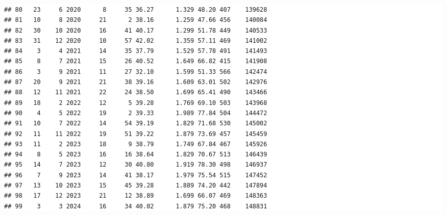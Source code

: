     ## 80   23     6 2020      8     35 36.27      1.329 48.20 407    139628
    ## 81   10     8 2020     21      2 38.16      1.259 47.66 456    140084
    ## 82   30    10 2020     16     41 40.17      1.299 51.78 449    140533
    ## 83   31    12 2020     10     57 42.02      1.359 57.11 469    141002
    ## 84    3     4 2021     14     35 37.79      1.529 57.78 491    141493
    ## 85    8     7 2021     15     26 40.52      1.649 66.82 415    141908
    ## 86    3     9 2021     11     27 32.10      1.599 51.33 566    142474
    ## 87   20     9 2021     21     38 39.16      1.609 63.01 502    142976
    ## 88   12    11 2021     22     24 38.50      1.699 65.41 490    143466
    ## 89   18     2 2022     12      5 39.28      1.769 69.10 503    143968
    ## 90    4     5 2022     19      2 39.33      1.989 77.84 504    144472
    ## 91   10     7 2022     14     54 39.19      1.829 71.68 530    145002
    ## 92   11    11 2022     19     51 39.22      1.879 73.69 457    145459
    ## 93   11     2 2023     18      9 38.79      1.749 67.84 467    145926
    ## 94    8     5 2023     16     16 38.64      1.829 70.67 513    146439
    ## 95   14     7 2023     12     30 40.80      1.919 78.30 498    146937
    ## 96    7     9 2023     14     41 38.17      1.979 75.54 515    147452
    ## 97   13    10 2023     15     45 39.28      1.889 74.20 442    147894
    ## 98   17    12 2023     21     12 38.89      1.699 66.07 469    148363
    ## 99    3     3 2024     16     34 40.02      1.879 75.20 468    148831